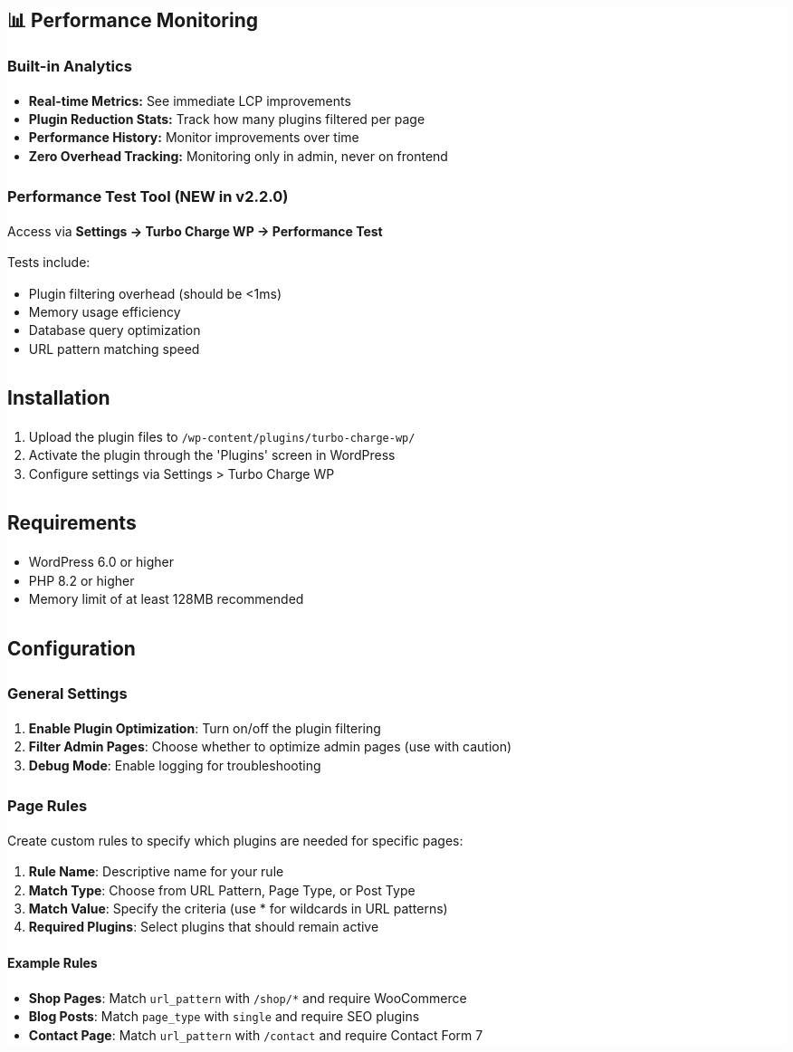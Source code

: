 ## 📊 Performance Monitoring

### Built-in Analytics
- **Real-time Metrics:** See immediate LCP improvements
- **Plugin Reduction Stats:** Track how many plugins filtered per page
- **Performance History:** Monitor improvements over time
- **Zero Overhead Tracking:** Monitoring only in admin, never on frontend

### Performance Test Tool (NEW in v2.2.0)
Access via **Settings → Turbo Charge WP → Performance Test**

Tests include:
- Plugin filtering overhead (should be <1ms)
- Memory usage efficiency
- Database query optimization  
- URL pattern matching speed

## Installation

1. Upload the plugin files to `/wp-content/plugins/turbo-charge-wp/`
2. Activate the plugin through the 'Plugins' screen in WordPress
3. Configure settings via Settings > Turbo Charge WP

## Requirements

- WordPress 6.0 or higher
- PHP 8.2 or higher
- Memory limit of at least 128MB recommended

## Configuration

### General Settings

1. **Enable Plugin Optimization**: Turn on/off the plugin filtering
2. **Filter Admin Pages**: Choose whether to optimize admin pages (use with caution)
3. **Debug Mode**: Enable logging for troubleshooting

### Page Rules

Create custom rules to specify which plugins are needed for specific pages:

1. **Rule Name**: Descriptive name for your rule
2. **Match Type**: Choose from URL Pattern, Page Type, or Post Type
3. **Match Value**: Specify the criteria (use * for wildcards in URL patterns)
4. **Required Plugins**: Select plugins that should remain active

#### Example Rules

- **Shop Pages**: Match `url_pattern` with `/shop/*` and require WooCommerce
- **Blog Posts**: Match `page_type` with `single` and require SEO plugins
- **Contact Page**: Match `url_pattern` with `/contact` and require Contact Form 7
